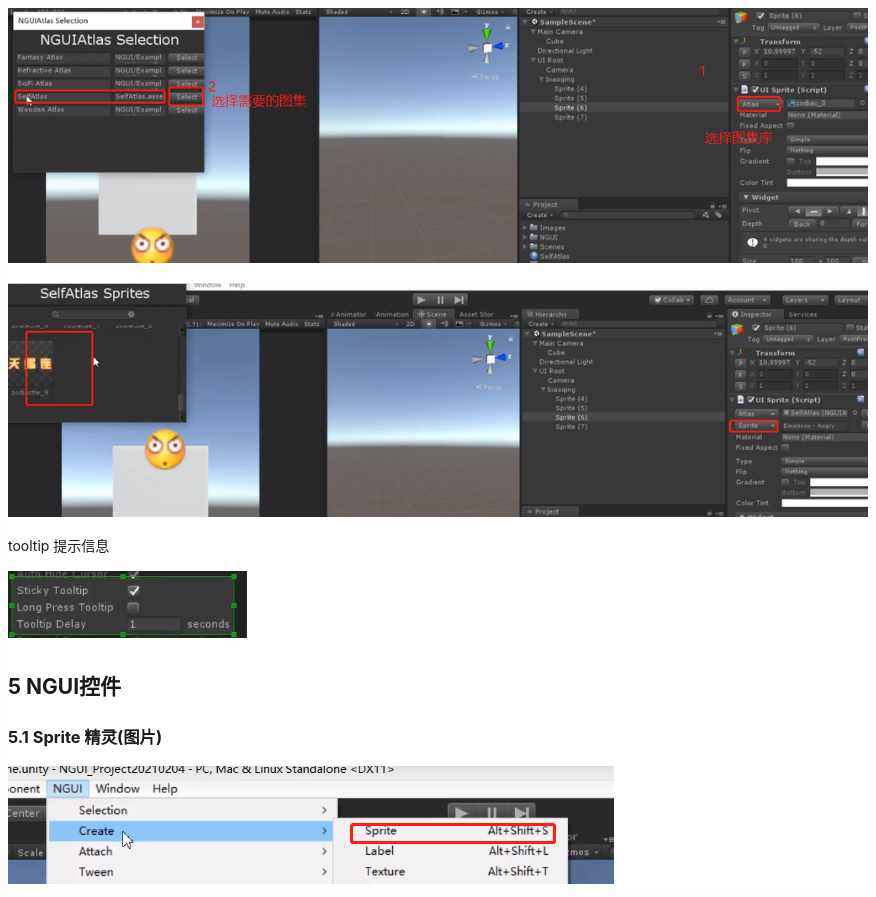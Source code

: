 ![image-20210509113354367](imgs/image-20210509113354367.png)

![image-20210509113445894](imgs/image-20210509113445894.png)

tooltip 提示信息

![image-20210509111554982](imgs/image-20210509111554982.png)



## 5 NGUI控件

### 5.1 Sprite 精灵(图片)

![image-20210509113919522](imgs/image-20210509113919522.png)
